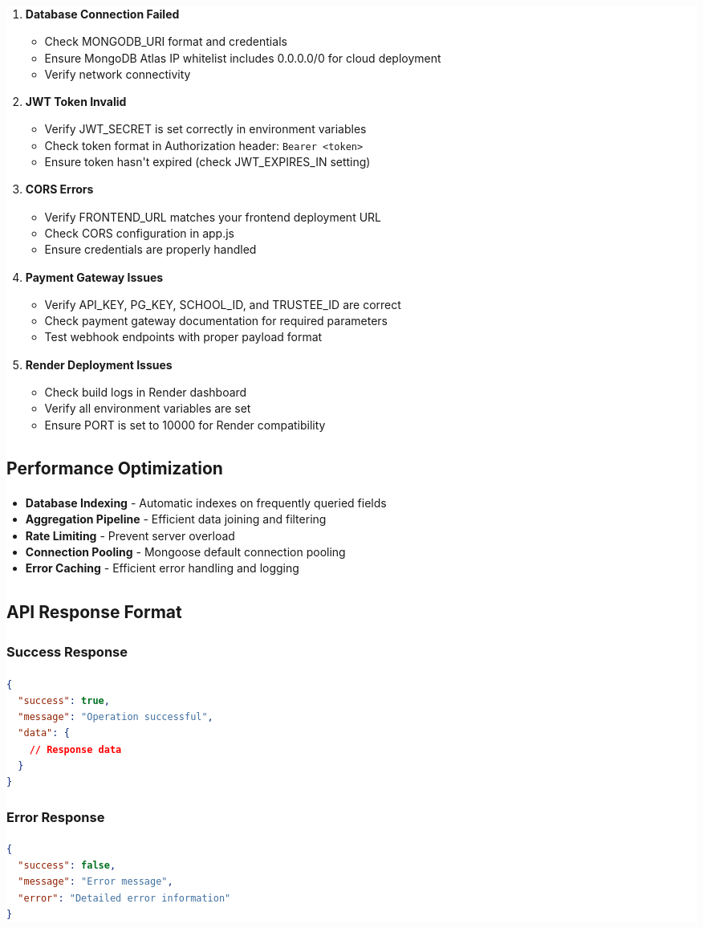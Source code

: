 1. **Database Connection Failed**
   - Check MONGODB_URI format and credentials
   - Ensure MongoDB Atlas IP whitelist includes 0.0.0.0/0 for cloud deployment
   - Verify network connectivity

2. **JWT Token Invalid**
   - Verify JWT_SECRET is set correctly in environment variables
   - Check token format in Authorization header: `Bearer <token>`
   - Ensure token hasn't expired (check JWT_EXPIRES_IN setting)

3. **CORS Errors**
   - Verify FRONTEND_URL matches your frontend deployment URL
   - Check CORS configuration in app.js
   - Ensure credentials are properly handled

4. **Payment Gateway Issues**
   - Verify API_KEY, PG_KEY, SCHOOL_ID, and TRUSTEE_ID are correct
   - Check payment gateway documentation for required parameters
   - Test webhook endpoints with proper payload format

5. **Render Deployment Issues**
   - Check build logs in Render dashboard
   - Verify all environment variables are set
   - Ensure PORT is set to 10000 for Render compatibility

## Performance Optimization

- **Database Indexing** - Automatic indexes on frequently queried fields
- **Aggregation Pipeline** - Efficient data joining and filtering
- **Rate Limiting** - Prevent server overload
- **Connection Pooling** - Mongoose default connection pooling
- **Error Caching** - Efficient error handling and logging

## API Response Format

### Success Response
```json
{
  "success": true,
  "message": "Operation successful",
  "data": {
    // Response data
  }
}
```

### Error Response
```json
{
  "success": false,
  "message": "Error message",
  "error": "Detailed error information"
}
```
